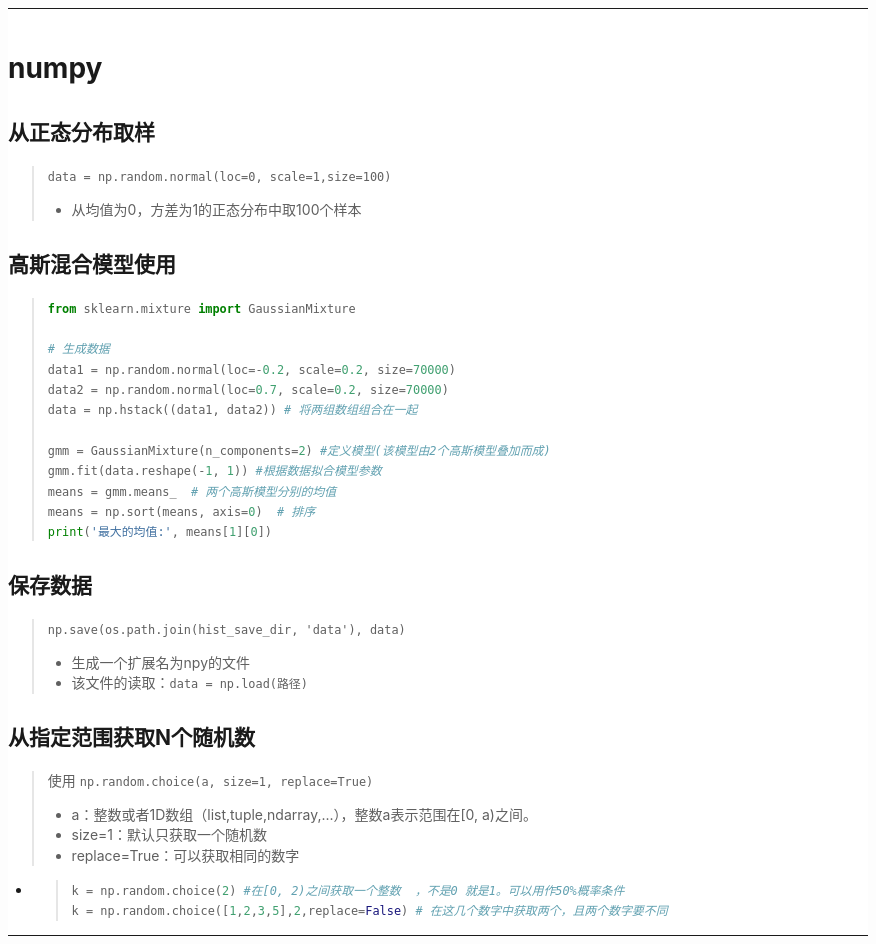     

---

# numpy

## 从正态分布取样

> `data = np.random.normal(loc=0, scale=1,size=100)`
>
> - 从均值为0，方差为1的正态分布中取100个样本



## 高斯混合模型使用

> ```python
> from sklearn.mixture import GaussianMixture
> 
> # 生成数据
> data1 = np.random.normal(loc=-0.2, scale=0.2, size=70000)
> data2 = np.random.normal(loc=0.7, scale=0.2, size=70000)
> data = np.hstack((data1, data2)) # 将两组数组组合在一起
> 
> gmm = GaussianMixture(n_components=2) #定义模型(该模型由2个高斯模型叠加而成)
> gmm.fit(data.reshape(-1, 1)) #根据数据拟合模型参数
> means = gmm.means_  # 两个高斯模型分别的均值
> means = np.sort(means, axis=0)  # 排序
> print('最大的均值:', means[1][0])
> ```



## 保存数据

> `np.save(os.path.join(hist_save_dir, 'data'), data)`
>
> - 生成一个扩展名为npy的文件
> - 该文件的读取：`data = np.load(路径)`



## 从指定范围获取N个随机数

> 使用 `np.random.choice(a, size=1, replace=True)`
>
> - a：整数或者1D数组（list,tuple,ndarray,...），整数a表示范围在[0, a)之间。
> - size=1：默认只获取一个随机数
> - replace=True：可以获取相同的数字

- > ```python
  > k = np.random.choice(2) #在[0, 2)之间获取一个整数  ，不是0 就是1。可以用作50%概率条件
  > k = np.random.choice([1,2,3,5],2,replace=False) # 在这几个数字中获取两个，且两个数字要不同
  > ```

---